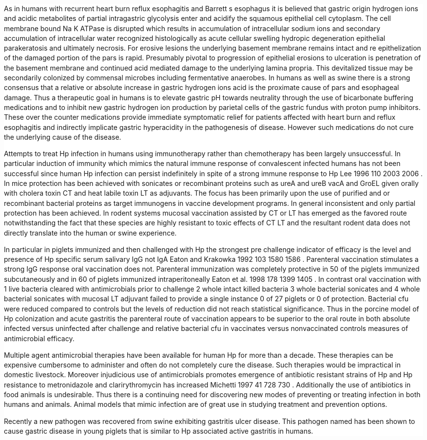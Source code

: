 As in humans with recurrent heart burn reflux esophagitis and Barrett s esophagus it is believed that gastric origin hydrogen ions and acidic metabolites of partial intragastric glycolysis enter and acidify the squamous epithelial cell cytoplasm. The cell membrane bound Na K ATPase is disrupted which results in accumulation of intracellular sodium ions and secondary accumulation of intracellular water recognized histologically as acute cellular swelling hydropic degeneration epithelial parakeratosis and ultimately necrosis. For erosive lesions the underlying basement membrane remains intact and re epithelization of the damaged portion of the pars is rapid. Presumably pivotal to progression of epithelial erosions to ulceration is penetration of the basement membrane and continued acid mediated damage to the underlying lamina propria. This devitalized tissue may be secondarily colonized by commensal microbes including fermentative anaerobes. In humans as well as swine there is a strong consensus that a relative or absolute increase in gastric hydrogen ions acid is the proximate cause of pars and esophageal damage. Thus a therapeutic goal in humans is to elevate gastric pH towards neutrality through the use of bicarbonate buffering medications and to inhibit new gastric hydrogen ion production by parietal cells of the gastric fundus with proton pump inhibitors. These over the counter medications provide immediate symptomatic relief for patients affected with heart burn and reflux esophagitis and indirectly implicate gastric hyperacidity in the pathogenesis of disease. However such medications do not cure the underlying cause of the disease.

Attempts to treat Hp infection in humans using immunotherapy rather than chemotherapy has been largely unsuccessful. In particular induction of immunity which mimics the natural immune response of convalescent infected humans has not been successful since human Hp infection can persist indefinitely in spite of a strong immune response to Hp Lee 1996 110 2003 2006 . In mice protection has been achieved with sonicates or recombinant proteins such as ureA and ureB vacA and GroEL given orally with cholera toxin CT and heat labile toxin LT as adjuvants. The focus has been primarily upon the use of purified and or recombinant bacterial proteins as target immunogens in vaccine development programs. In general inconsistent and only partial protection has been achieved. In rodent systems mucosal vaccination assisted by CT or LT has emerged as the favored route notwithstanding the fact that these species are highly resistant to toxic effects of CT LT and the resultant rodent data does not directly translate into the human or swine experience.

In particular in piglets immunized and then challenged with Hp the strongest pre challenge indicator of efficacy is the level and presence of Hp specific serum salivary IgG not IgA Eaton and Krakowka 1992 103 1580 1586 . Parenteral vaccination stimulates a strong IgG response oral vaccination does not. Parenteral immunization was completely protective in 50 of the piglets immunized subcutaneously and in 60 of piglets immunized intraperitoneally Eaton et al. 1998 178 1399 1405 . In contrast oral vaccination with 1 live bacteria cleared with antimicrobials prior to challenge 2 whole intact killed bacteria 3 whole bacterial sonicates and 4 whole bacterial sonicates with mucosal LT adjuvant failed to provide a single instance 0 of 27 piglets or 0 of protection. Bacterial cfu were reduced compared to controls but the levels of reduction did not reach statistical significance. Thus in the porcine model of Hp colonization and acute gastritis the parenteral route of vaccination appears to be superior to the oral route in both absolute infected versus uninfected after challenge and relative bacterial cfu in vaccinates versus nonvaccinated controls measures of antimicrobial efficacy.

Multiple agent antimicrobial therapies have been available for human Hp for more than a decade. These therapies can be expensive cumbersome to administer and often do not completely cure the disease. Such therapies would be impractical in domestic livestock. Moreover injudicious use of antimicrobials promotes emergence of antibiotic resistant strains of Hp and Hp resistance to metronidazole and clarirythromycin has increased Michetti 1997 41 728 730 . Additionally the use of antibiotics in food animals is undesirable. Thus there is a continuing need for discovering new modes of preventing or treating infection in both humans and animals. Animal models that mimic infection are of great use in studying treatment and prevention options.

Recently a new pathogen was recovered from swine exhibiting gastritis ulcer disease. This pathogen named has been shown to cause gastric disease in young piglets that is similar to Hp associated active gastritis in humans.
